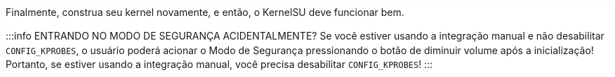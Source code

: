 Finalmente, construa seu kernel novamente, e então, o KernelSU deve funcionar bem.

:::info ENTRANDO NO MODO DE SEGURANÇA ACIDENTALMENTE?
Se você estiver usando a integração manual e não desabilitar `CONFIG_KPROBES`, o usuário poderá acionar o Modo de Segurança pressionando o botão de diminuir volume após a inicialização! Portanto, se estiver usando a integração manual, você precisa desabilitar `CONFIG_KPROBES`!
:::
